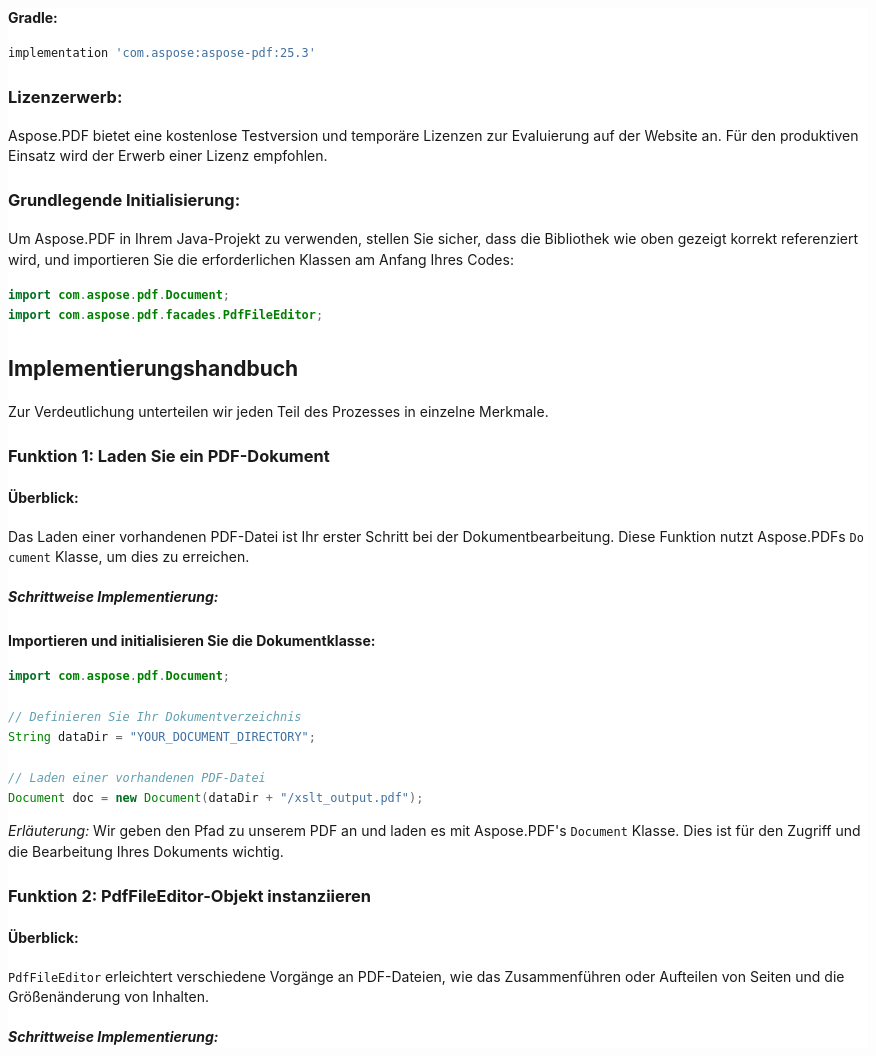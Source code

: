 **Gradle:**
```gradle
implementation 'com.aspose:aspose-pdf:25.3'
```

### Lizenzerwerb:
Aspose.PDF bietet eine kostenlose Testversion und temporäre Lizenzen zur Evaluierung auf der Website an. Für den produktiven Einsatz wird der Erwerb einer Lizenz empfohlen.

### Grundlegende Initialisierung:
Um Aspose.PDF in Ihrem Java-Projekt zu verwenden, stellen Sie sicher, dass die Bibliothek wie oben gezeigt korrekt referenziert wird, und importieren Sie die erforderlichen Klassen am Anfang Ihres Codes:

```java
import com.aspose.pdf.Document;
import com.aspose.pdf.facades.PdfFileEditor;
```

## Implementierungshandbuch

Zur Verdeutlichung unterteilen wir jeden Teil des Prozesses in einzelne Merkmale.

### Funktion 1: Laden Sie ein PDF-Dokument

#### Überblick:
Das Laden einer vorhandenen PDF-Datei ist Ihr erster Schritt bei der Dokumentbearbeitung. Diese Funktion nutzt Aspose.PDFs `Document` Klasse, um dies zu erreichen.

##### Schrittweise Implementierung:

**Importieren und initialisieren Sie die Dokumentklasse:**
```java
import com.aspose.pdf.Document;

// Definieren Sie Ihr Dokumentverzeichnis
String dataDir = "YOUR_DOCUMENT_DIRECTORY";

// Laden einer vorhandenen PDF-Datei
Document doc = new Document(dataDir + "/xslt_output.pdf");
```

*Erläuterung:* Wir geben den Pfad zu unserem PDF an und laden es mit Aspose.PDF's `Document` Klasse. Dies ist für den Zugriff und die Bearbeitung Ihres Dokuments wichtig.

### Funktion 2: PdfFileEditor-Objekt instanziieren

#### Überblick:
`PdfFileEditor` erleichtert verschiedene Vorgänge an PDF-Dateien, wie das Zusammenführen oder Aufteilen von Seiten und die Größenänderung von Inhalten.

##### Schrittweise Implementierung:
